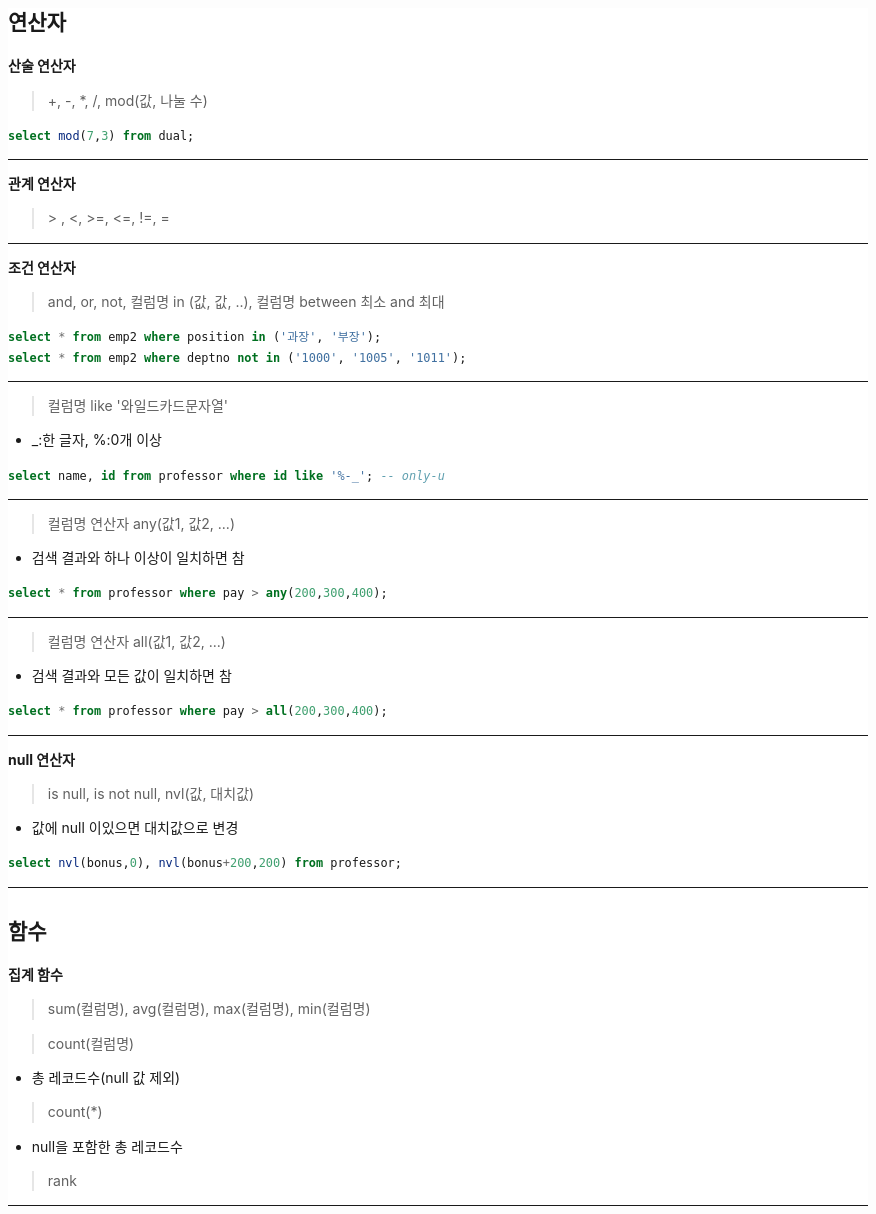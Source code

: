 
## 연산자 

**산술 연산자**  
> +,  -,  *,  /,  mod(값, 나눌 수) 
	
```sql
select mod(7,3) from dual;
```
 <hr />
 
**관계 연산자**
> \> , <, >=, <=, !=, =
 <hr />
 
**조건 연산자**
 > and, or, not, 컬럼명 in (값, 값, ..), 컬럼명 between 최소 and 최대
 ```sql
select * from emp2 where position in ('과장', '부장');
select * from emp2 where deptno not in ('1000', '1005', '1011');
```
<hr />

> 컬럼명 like '와일드카드문자열' 
 - _:한 글자, %:0개 이상
```sql
select name, id from professor where id like '%-_'; -- only-u
```
<hr />	 

> 컬럼명 연산자 any(값1, 값2, ...)
- 검색 결과와 하나 이상이 일치하면 참 
```sql
select * from professor where pay > any(200,300,400);
```
<hr />

> 컬럼명 연산자 all(값1, 값2, ...)
- 검색 결과와 모든 값이 일치하면 참 
```sql
select * from professor where pay > all(200,300,400);
```
<hr />

**null 연산자**
> is null, is not null, nvl(값, 대치값)
- 값에 null 이있으면 대치값으로 변경
```sql
select nvl(bonus,0), nvl(bonus+200,200) from professor;
 ```
 <hr />

## 함수

**집계 함수**

> sum(컬럼명), avg(컬럼명), max(컬럼명), min(컬럼명)

> count(컬럼명)
- 총 레코드수(null 값 제외)
> count(*)
- null을 포함한 총 레코드수
> rank

 <hr />